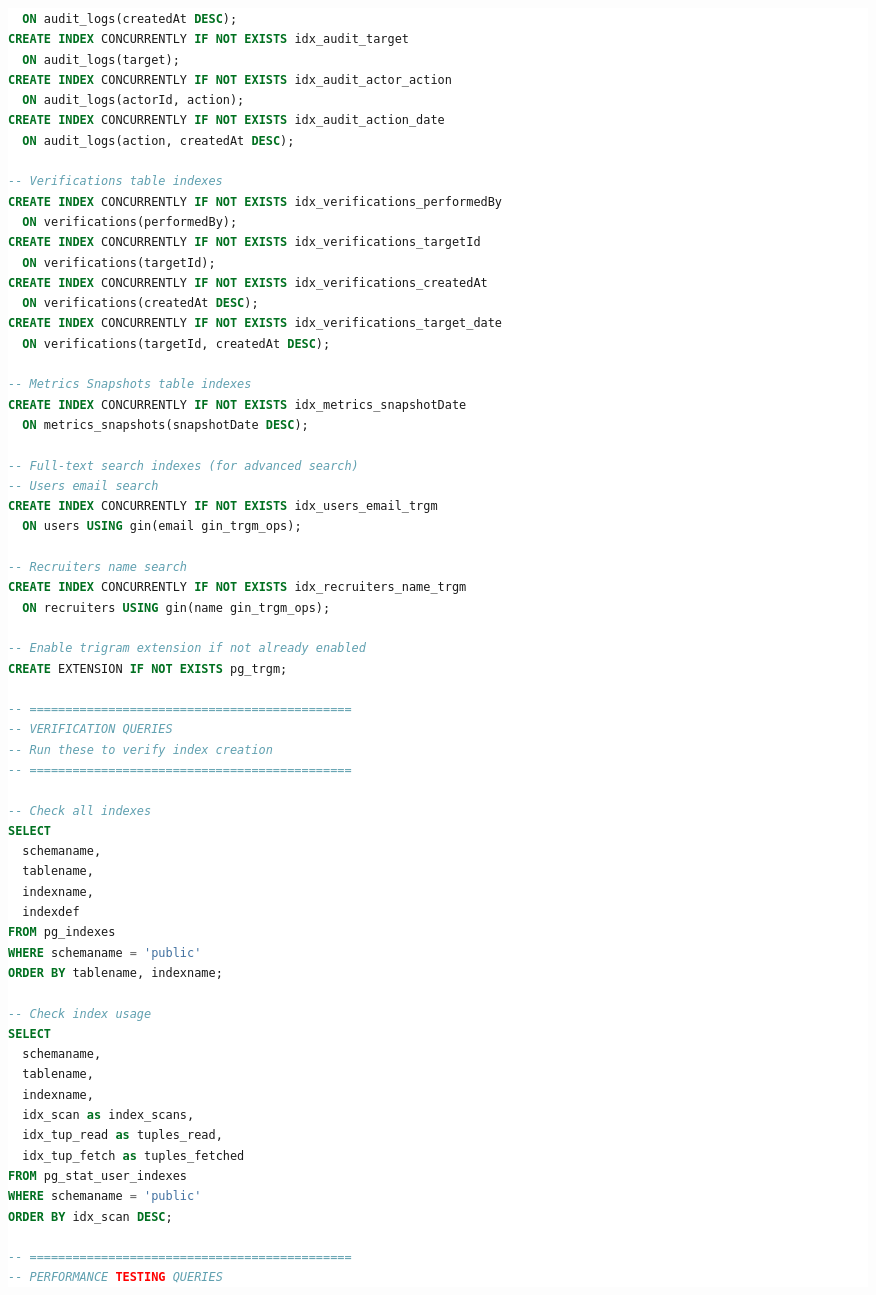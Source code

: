 ```sql
  ON audit_logs(createdAt DESC);
CREATE INDEX CONCURRENTLY IF NOT EXISTS idx_audit_target 
  ON audit_logs(target);
CREATE INDEX CONCURRENTLY IF NOT EXISTS idx_audit_actor_action 
  ON audit_logs(actorId, action);
CREATE INDEX CONCURRENTLY IF NOT EXISTS idx_audit_action_date 
  ON audit_logs(action, createdAt DESC);

-- Verifications table indexes
CREATE INDEX CONCURRENTLY IF NOT EXISTS idx_verifications_performedBy 
  ON verifications(performedBy);
CREATE INDEX CONCURRENTLY IF NOT EXISTS idx_verifications_targetId 
  ON verifications(targetId);
CREATE INDEX CONCURRENTLY IF NOT EXISTS idx_verifications_createdAt 
  ON verifications(createdAt DESC);
CREATE INDEX CONCURRENTLY IF NOT EXISTS idx_verifications_target_date 
  ON verifications(targetId, createdAt DESC);

-- Metrics Snapshots table indexes
CREATE INDEX CONCURRENTLY IF NOT EXISTS idx_metrics_snapshotDate 
  ON metrics_snapshots(snapshotDate DESC);

-- Full-text search indexes (for advanced search)
-- Users email search
CREATE INDEX CONCURRENTLY IF NOT EXISTS idx_users_email_trgm 
  ON users USING gin(email gin_trgm_ops);

-- Recruiters name search
CREATE INDEX CONCURRENTLY IF NOT EXISTS idx_recruiters_name_trgm 
  ON recruiters USING gin(name gin_trgm_ops);

-- Enable trigram extension if not already enabled
CREATE EXTENSION IF NOT EXISTS pg_trgm;

-- =============================================
-- VERIFICATION QUERIES
-- Run these to verify index creation
-- =============================================

-- Check all indexes
SELECT 
  schemaname,
  tablename,
  indexname,
  indexdef
FROM pg_indexes
WHERE schemaname = 'public'
ORDER BY tablename, indexname;

-- Check index usage
SELECT 
  schemaname,
  tablename,
  indexname,
  idx_scan as index_scans,
  idx_tup_read as tuples_read,
  idx_tup_fetch as tuples_fetched
FROM pg_stat_user_indexes
WHERE schemaname = 'public'
ORDER BY idx_scan DESC;

-- =============================================
-- PERFORMANCE TESTING QUERIES
```